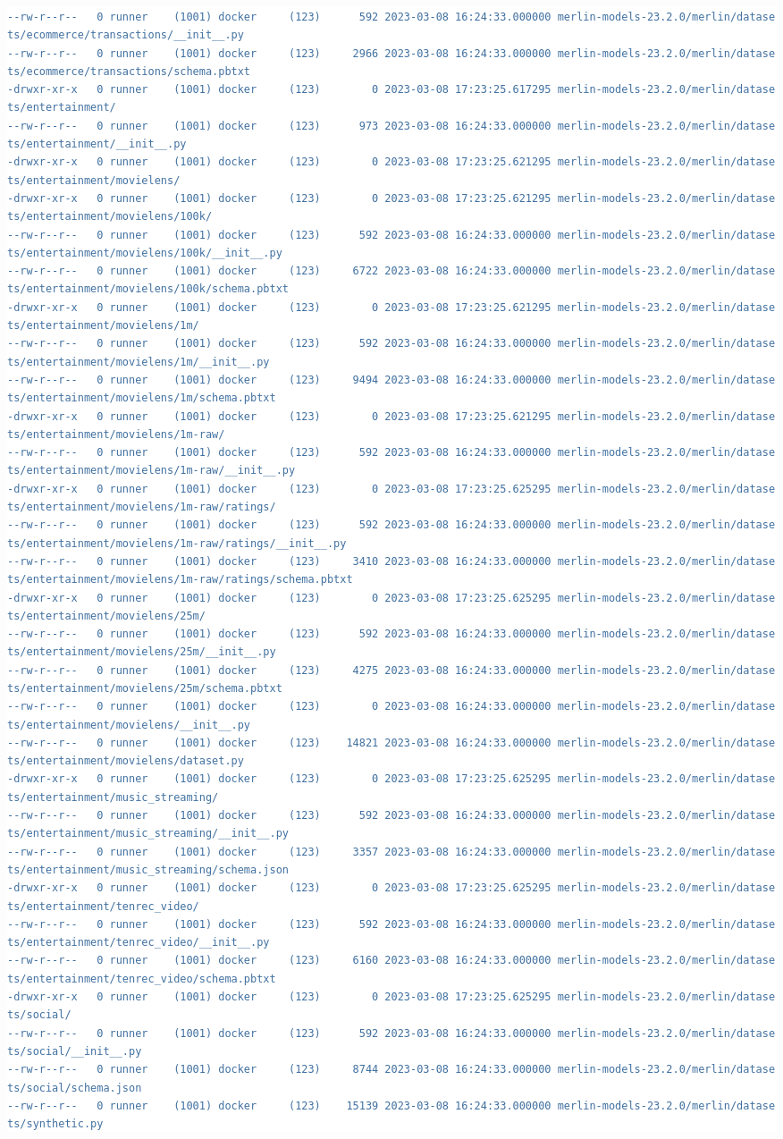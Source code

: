 ```diff
--rw-r--r--   0 runner    (1001) docker     (123)      592 2023-03-08 16:24:33.000000 merlin-models-23.2.0/merlin/datasets/ecommerce/transactions/__init__.py
--rw-r--r--   0 runner    (1001) docker     (123)     2966 2023-03-08 16:24:33.000000 merlin-models-23.2.0/merlin/datasets/ecommerce/transactions/schema.pbtxt
-drwxr-xr-x   0 runner    (1001) docker     (123)        0 2023-03-08 17:23:25.617295 merlin-models-23.2.0/merlin/datasets/entertainment/
--rw-r--r--   0 runner    (1001) docker     (123)      973 2023-03-08 16:24:33.000000 merlin-models-23.2.0/merlin/datasets/entertainment/__init__.py
-drwxr-xr-x   0 runner    (1001) docker     (123)        0 2023-03-08 17:23:25.621295 merlin-models-23.2.0/merlin/datasets/entertainment/movielens/
-drwxr-xr-x   0 runner    (1001) docker     (123)        0 2023-03-08 17:23:25.621295 merlin-models-23.2.0/merlin/datasets/entertainment/movielens/100k/
--rw-r--r--   0 runner    (1001) docker     (123)      592 2023-03-08 16:24:33.000000 merlin-models-23.2.0/merlin/datasets/entertainment/movielens/100k/__init__.py
--rw-r--r--   0 runner    (1001) docker     (123)     6722 2023-03-08 16:24:33.000000 merlin-models-23.2.0/merlin/datasets/entertainment/movielens/100k/schema.pbtxt
-drwxr-xr-x   0 runner    (1001) docker     (123)        0 2023-03-08 17:23:25.621295 merlin-models-23.2.0/merlin/datasets/entertainment/movielens/1m/
--rw-r--r--   0 runner    (1001) docker     (123)      592 2023-03-08 16:24:33.000000 merlin-models-23.2.0/merlin/datasets/entertainment/movielens/1m/__init__.py
--rw-r--r--   0 runner    (1001) docker     (123)     9494 2023-03-08 16:24:33.000000 merlin-models-23.2.0/merlin/datasets/entertainment/movielens/1m/schema.pbtxt
-drwxr-xr-x   0 runner    (1001) docker     (123)        0 2023-03-08 17:23:25.621295 merlin-models-23.2.0/merlin/datasets/entertainment/movielens/1m-raw/
--rw-r--r--   0 runner    (1001) docker     (123)      592 2023-03-08 16:24:33.000000 merlin-models-23.2.0/merlin/datasets/entertainment/movielens/1m-raw/__init__.py
-drwxr-xr-x   0 runner    (1001) docker     (123)        0 2023-03-08 17:23:25.625295 merlin-models-23.2.0/merlin/datasets/entertainment/movielens/1m-raw/ratings/
--rw-r--r--   0 runner    (1001) docker     (123)      592 2023-03-08 16:24:33.000000 merlin-models-23.2.0/merlin/datasets/entertainment/movielens/1m-raw/ratings/__init__.py
--rw-r--r--   0 runner    (1001) docker     (123)     3410 2023-03-08 16:24:33.000000 merlin-models-23.2.0/merlin/datasets/entertainment/movielens/1m-raw/ratings/schema.pbtxt
-drwxr-xr-x   0 runner    (1001) docker     (123)        0 2023-03-08 17:23:25.625295 merlin-models-23.2.0/merlin/datasets/entertainment/movielens/25m/
--rw-r--r--   0 runner    (1001) docker     (123)      592 2023-03-08 16:24:33.000000 merlin-models-23.2.0/merlin/datasets/entertainment/movielens/25m/__init__.py
--rw-r--r--   0 runner    (1001) docker     (123)     4275 2023-03-08 16:24:33.000000 merlin-models-23.2.0/merlin/datasets/entertainment/movielens/25m/schema.pbtxt
--rw-r--r--   0 runner    (1001) docker     (123)        0 2023-03-08 16:24:33.000000 merlin-models-23.2.0/merlin/datasets/entertainment/movielens/__init__.py
--rw-r--r--   0 runner    (1001) docker     (123)    14821 2023-03-08 16:24:33.000000 merlin-models-23.2.0/merlin/datasets/entertainment/movielens/dataset.py
-drwxr-xr-x   0 runner    (1001) docker     (123)        0 2023-03-08 17:23:25.625295 merlin-models-23.2.0/merlin/datasets/entertainment/music_streaming/
--rw-r--r--   0 runner    (1001) docker     (123)      592 2023-03-08 16:24:33.000000 merlin-models-23.2.0/merlin/datasets/entertainment/music_streaming/__init__.py
--rw-r--r--   0 runner    (1001) docker     (123)     3357 2023-03-08 16:24:33.000000 merlin-models-23.2.0/merlin/datasets/entertainment/music_streaming/schema.json
-drwxr-xr-x   0 runner    (1001) docker     (123)        0 2023-03-08 17:23:25.625295 merlin-models-23.2.0/merlin/datasets/entertainment/tenrec_video/
--rw-r--r--   0 runner    (1001) docker     (123)      592 2023-03-08 16:24:33.000000 merlin-models-23.2.0/merlin/datasets/entertainment/tenrec_video/__init__.py
--rw-r--r--   0 runner    (1001) docker     (123)     6160 2023-03-08 16:24:33.000000 merlin-models-23.2.0/merlin/datasets/entertainment/tenrec_video/schema.pbtxt
-drwxr-xr-x   0 runner    (1001) docker     (123)        0 2023-03-08 17:23:25.625295 merlin-models-23.2.0/merlin/datasets/social/
--rw-r--r--   0 runner    (1001) docker     (123)      592 2023-03-08 16:24:33.000000 merlin-models-23.2.0/merlin/datasets/social/__init__.py
--rw-r--r--   0 runner    (1001) docker     (123)     8744 2023-03-08 16:24:33.000000 merlin-models-23.2.0/merlin/datasets/social/schema.json
--rw-r--r--   0 runner    (1001) docker     (123)    15139 2023-03-08 16:24:33.000000 merlin-models-23.2.0/merlin/datasets/synthetic.py
```
